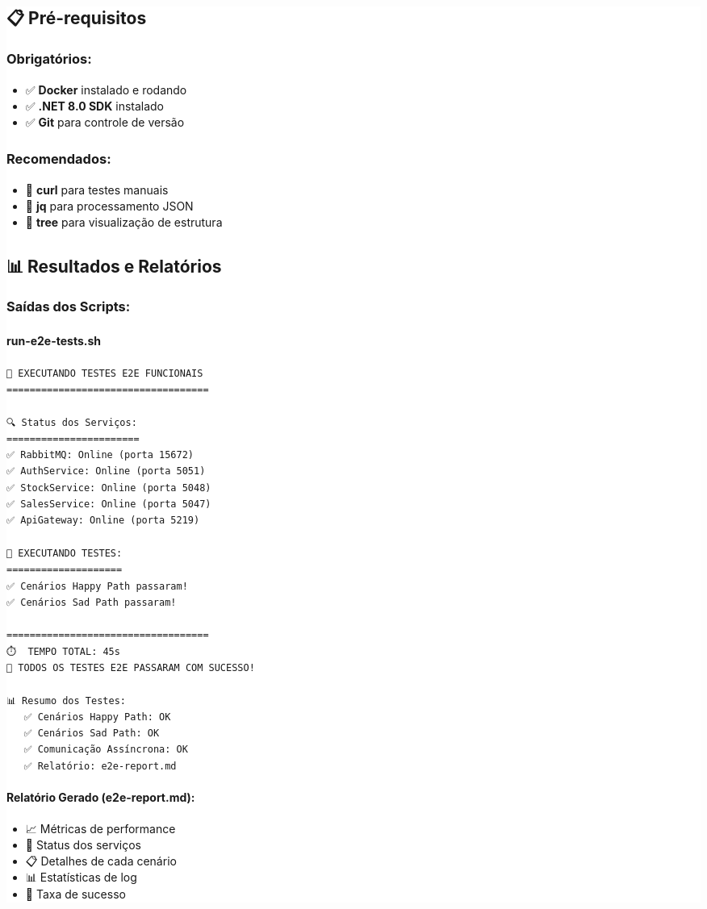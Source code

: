## 📋 Pré-requisitos

### **Obrigatórios:**
- ✅ **Docker** instalado e rodando
- ✅ **.NET 8.0 SDK** instalado
- ✅ **Git** para controle de versão

### **Recomendados:**
- 🔧 **curl** para testes manuais
- 🔧 **jq** para processamento JSON
- 🔧 **tree** para visualização de estrutura

## 📊 Resultados e Relatórios

### **Saídas dos Scripts:**

#### **run-e2e-tests.sh**
```
🚀 EXECUTANDO TESTES E2E FUNCIONAIS
===================================

🔍 Status dos Serviços:
=======================
✅ RabbitMQ: Online (porta 15672)
✅ AuthService: Online (porta 5051)
✅ StockService: Online (porta 5048)
✅ SalesService: Online (porta 5047)
✅ ApiGateway: Online (porta 5219)

🧪 EXECUTANDO TESTES:
====================
✅ Cenários Happy Path passaram!
✅ Cenários Sad Path passaram!

===================================
⏱️  TEMPO TOTAL: 45s
🎉 TODOS OS TESTES E2E PASSARAM COM SUCESSO!

📊 Resumo dos Testes:
   ✅ Cenários Happy Path: OK
   ✅ Cenários Sad Path: OK
   ✅ Comunicação Assíncrona: OK
   ✅ Relatório: e2e-report.md
```

#### **Relatório Gerado (e2e-report.md):**
- 📈 Métricas de performance
- 🔧 Status dos serviços
- 📋 Detalhes de cada cenário
- 📊 Estatísticas de log
- 🎯 Taxa de sucesso
